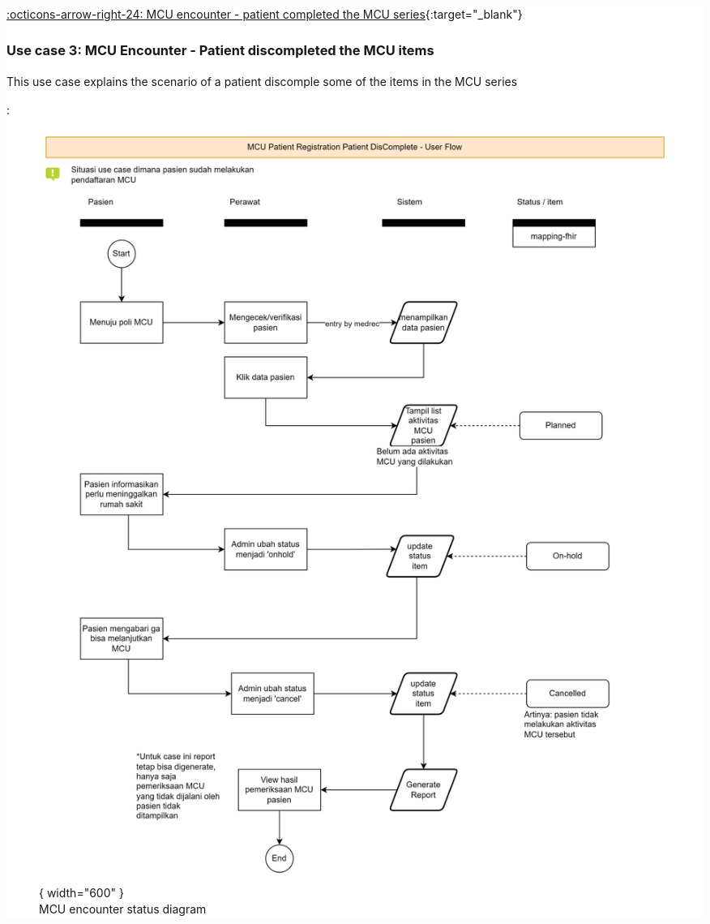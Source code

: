 [:octicons-arrow-right-24: MCU encounter - patient completed the MCU series](https://drive.google.com/file/d/1OheUfVhGxkxtOQS0ij2vM8r30-Xzw9nq/view?usp=drive_link){:target="_blank"}

### Use case 3: MCU Encounter - Patient discompleted the MCU items
This use case explains the scenario of a patient discomple some of the items in the MCU series

: <figure markdown>
    ![MCU encounter status diagramn](../patient-care-information-system/assets/diagram_mcu_status_sequence_patient_discompleted.png){ width="600" }
    <figcaption>MCU encounter status diagram</figcaption>
  </figure>
